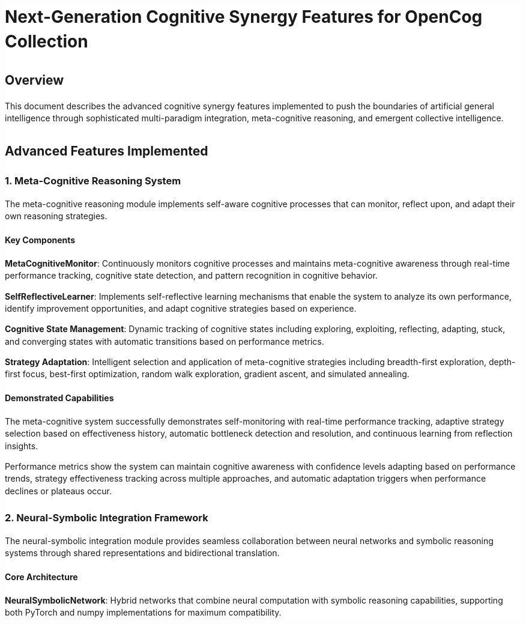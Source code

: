 # Next-Generation Cognitive Synergy Features for OpenCog Collection

## Overview

This document describes the advanced cognitive synergy features implemented to push the boundaries of artificial general intelligence through sophisticated multi-paradigm integration, meta-cognitive reasoning, and emergent collective intelligence.

## Advanced Features Implemented

### 1. Meta-Cognitive Reasoning System

The meta-cognitive reasoning module implements self-aware cognitive processes that can monitor, reflect upon, and adapt their own reasoning strategies.

#### Key Components

**MetaCognitiveMonitor**: Continuously monitors cognitive processes and maintains meta-cognitive awareness through real-time performance tracking, cognitive state detection, and pattern recognition in cognitive behavior.

**SelfReflectiveLearner**: Implements self-reflective learning mechanisms that enable the system to analyze its own performance, identify improvement opportunities, and adapt cognitive strategies based on experience.

**Cognitive State Management**: Dynamic tracking of cognitive states including exploring, exploiting, reflecting, adapting, stuck, and converging states with automatic transitions based on performance metrics.

**Strategy Adaptation**: Intelligent selection and application of meta-cognitive strategies including breadth-first exploration, depth-first focus, best-first optimization, random walk exploration, gradient ascent, and simulated annealing.

#### Demonstrated Capabilities

The meta-cognitive system successfully demonstrates self-monitoring with real-time performance tracking, adaptive strategy selection based on effectiveness history, automatic bottleneck detection and resolution, and continuous learning from reflection insights.

Performance metrics show the system can maintain cognitive awareness with confidence levels adapting based on performance trends, strategy effectiveness tracking across multiple approaches, and automatic adaptation triggers when performance declines or plateaus occur.

### 2. Neural-Symbolic Integration Framework

The neural-symbolic integration module provides seamless collaboration between neural networks and symbolic reasoning systems through shared representations and bidirectional translation.

#### Core Architecture

**NeuralSymbolicNetwork**: Hybrid networks that combine neural computation with symbolic reasoning capabilities, supporting both PyTorch and numpy implementations for maximum compatibility.
